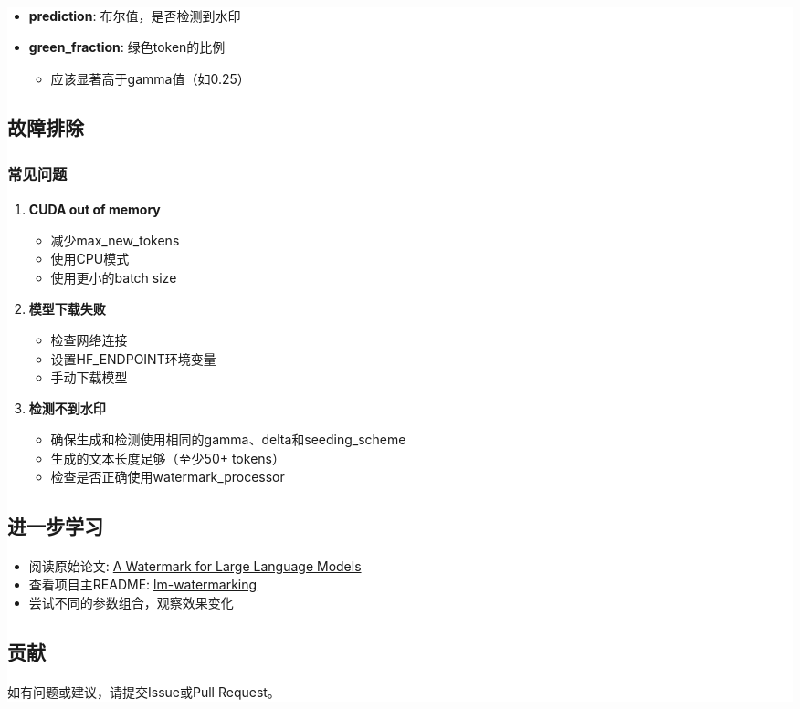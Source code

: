 - **prediction**: 布尔值，是否检测到水印
  
- **green_fraction**: 绿色token的比例
  - 应该显著高于gamma值（如0.25）

## 故障排除

### 常见问题

1. **CUDA out of memory**
   - 减少max_new_tokens
   - 使用CPU模式
   - 使用更小的batch size

2. **模型下载失败**
   - 检查网络连接
   - 设置HF_ENDPOINT环境变量
   - 手动下载模型

3. **检测不到水印**
   - 确保生成和检测使用相同的gamma、delta和seeding_scheme
   - 生成的文本长度足够（至少50+ tokens）
   - 检查是否正确使用watermark_processor

## 进一步学习

- 阅读原始论文: [A Watermark for Large Language Models](https://arxiv.org/abs/2301.10226)
- 查看项目主README: [lm-watermarking](../README.md)
- 尝试不同的参数组合，观察效果变化

## 贡献

如有问题或建议，请提交Issue或Pull Request。
